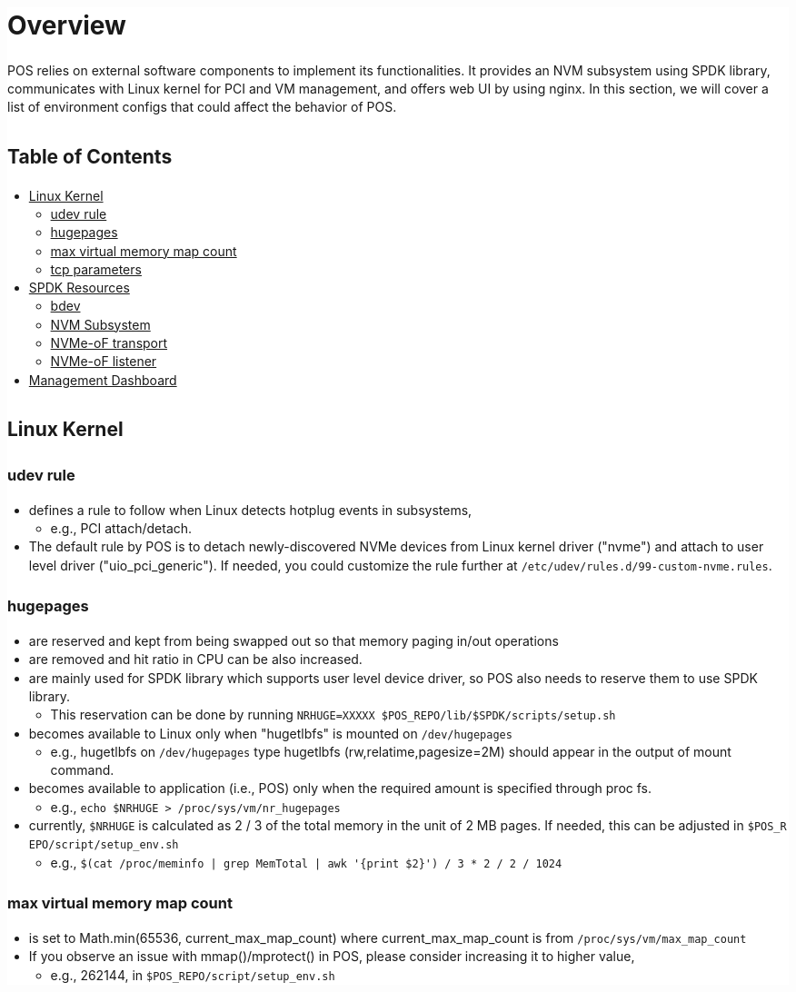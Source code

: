 # Overview
POS relies on external software components to implement its functionalities. It provides an NVM subsystem using SPDK library, communicates with Linux kernel for PCI and VM management, and offers web UI by using nginx. In this section, we will cover a list of environment configs that could affect the behavior of POS. 

## Table of Contents
- [Linux Kernel](#linux-kernel)
  - [udev rule](#udev-rule)
  - [hugepages](#hugepages)
  - [max virtual memory map count](#max-virtual-memory-map-count)
  - [tcp parameters](#tcp-parameters)
- [SPDK Resources](#spdk-resources)
  - [bdev](#bdev)
  - [NVM Subsystem](#nvm-subsystem)
  - [NVMe-oF transport](#nvme-of-transport)
  - [NVMe-oF listener](#nvme-of-listener)
- [Management Dashboard](#management-dashboard)


## Linux Kernel
### udev rule
* defines a rule to follow when Linux detects hotplug events in subsystems, 
  - e.g., PCI attach/detach.
* The default rule by POS is to detach newly-discovered NVMe devices from Linux kernel driver ("nvme") and attach to user level driver ("uio_pci_generic"). If needed, you could customize the rule further at ```/etc/udev/rules.d/99-custom-nvme.rules```. 

### hugepages
* are reserved and kept from being swapped out so that memory paging in/out operations
* are removed and hit ratio in CPU can be also increased.
* are mainly used for SPDK library which supports user level device driver, so POS also needs to reserve them to use SPDK library.
  - This reservation can be done by running ```NRHUGE=XXXXX $POS_REPO/lib/$SPDK/scripts/setup.sh```
* becomes available to Linux only when "hugetlbfs" is mounted on ```/dev/hugepages```
  - e.g., hugetlbfs on ```/dev/hugepages``` type hugetlbfs (rw,relatime,pagesize=2M) should appear in the output of mount command. 
* becomes available to application (i.e., POS) only when the required amount is specified through proc fs.
  - e.g., ```echo $NRHUGE > /proc/sys/vm/nr_hugepages```
* currently, ```$NRHUGE``` is calculated as 2 / 3 of the total memory in the unit of 2 MB pages. If needed, this can be adjusted in ```$POS_REPO/script/setup_env.sh```
  - e.g., ```$(cat /proc/meminfo | grep MemTotal | awk '{print $2}') / 3 * 2 / 2 / 1024```

### max virtual memory map count
* is set to Math.min(65536, current_max_map_count) where current_max_map_count is from ```/proc/sys/vm/max_map_count```
* If you observe an issue with mmap()/mprotect() in POS, please consider increasing it to higher value, 
  - e.g., 262144, in ```$POS_REPO/script/setup_env.sh```
